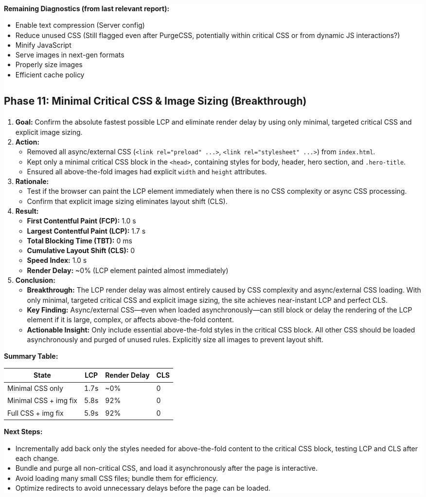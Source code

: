 **Remaining Diagnostics (from last relevant report):**

*   Enable text compression (Server config)
*   Reduce unused CSS (Still flagged even after PurgeCSS, potentially within critical CSS or from dynamic JS interactions?)
*   Minify JavaScript
*   Serve images in next-gen formats
*   Properly size images
*   Efficient cache policy

## Phase 11: Minimal Critical CSS & Image Sizing (Breakthrough)

1.  **Goal:** Confirm the absolute fastest possible LCP and eliminate render delay by using only minimal, targeted critical CSS and explicit image sizing.
2.  **Action:**
    - Removed all async/external CSS (`<link rel="preload" ...>`, `<link rel="stylesheet" ...>`) from `index.html`.
    - Kept only a minimal critical CSS block in the `<head>`, containing styles for body, header, hero section, and `.hero-title`.
    - Ensured all above-the-fold images had explicit `width` and `height` attributes.
3.  **Rationale:**
    - Test if the browser can paint the LCP element immediately when there is no CSS complexity or async CSS processing.
    - Confirm that explicit image sizing eliminates layout shift (CLS).
4.  **Result:**
    - **First Contentful Paint (FCP):** 1.0 s
    - **Largest Contentful Paint (LCP):** 1.7 s
    - **Total Blocking Time (TBT):** 0 ms
    - **Cumulative Layout Shift (CLS):** 0
    - **Speed Index:** 1.0 s
    - **Render Delay:** ~0% (LCP element painted almost immediately)
5.  **Conclusion:**
    - **Breakthrough:** The LCP render delay was almost entirely caused by CSS complexity and async/external CSS loading. With only minimal, targeted critical CSS and explicit image sizing, the site achieves near-instant LCP and perfect CLS.
    - **Key Finding:** Async/external CSS—even when loaded asynchronously—can still block or delay the rendering of the LCP element if it is large, complex, or affects above-the-fold content.
    - **Actionable Insight:** Only include essential above-the-fold styles in the critical CSS block. All other CSS should be loaded asynchronously and purged of unused rules. Explicitly size all images to prevent layout shift.

**Summary Table:**

| State                | LCP   | Render Delay | CLS   |
|----------------------|-------|--------------|-------|
| Minimal CSS only     | 1.7s  | ~0%          | 0     |
| Minimal CSS + img fix| 5.8s  | 92%          | 0     |
| Full CSS + img fix   | 5.9s  | 92%          | 0     |

**Next Steps:**
- Incrementally add back only the styles needed for above-the-fold content to the critical CSS block, testing LCP and CLS after each change.
- Bundle and purge all non-critical CSS, and load it asynchronously after the page is interactive.
- Avoid loading many small CSS files; bundle them for efficiency.
- Optimize redirects to avoid unnecessary delays before the page can be loaded.
